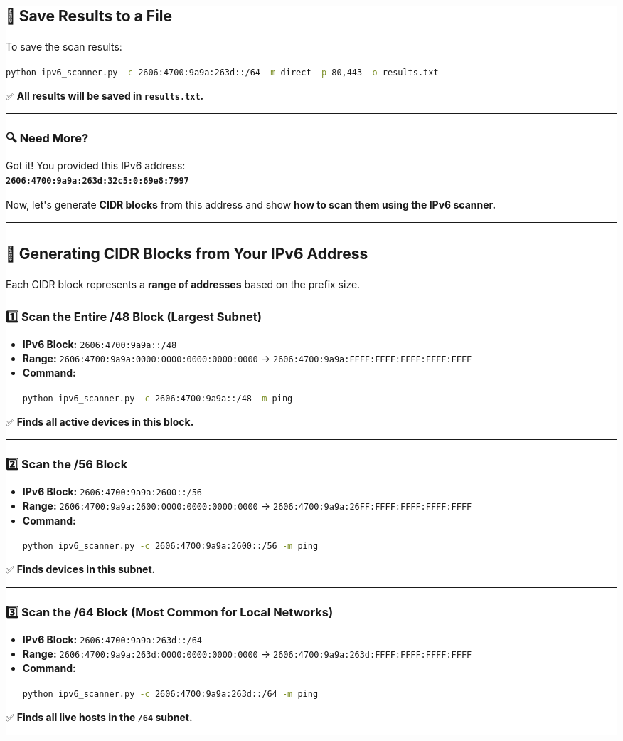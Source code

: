 
## **💾 Save Results to a File**
To save the scan results:
```sh
python ipv6_scanner.py -c 2606:4700:9a9a:263d::/64 -m direct -p 80,443 -o results.txt
```
✅ **All results will be saved in `results.txt`.**

---

### **🔍 Need More?**
Got it! You provided this IPv6 address:  
**`2606:4700:9a9a:263d:32c5:0:69e8:7997`**  

Now, let's generate **CIDR blocks** from this address and show **how to scan them using the IPv6 scanner.**  

---

## **📌 Generating CIDR Blocks from Your IPv6 Address**
Each CIDR block represents a **range of addresses** based on the prefix size.

### **1️⃣ Scan the Entire /48 Block (Largest Subnet)**
- **IPv6 Block:** `2606:4700:9a9a::/48`  
- **Range:** `2606:4700:9a9a:0000:0000:0000:0000:0000` → `2606:4700:9a9a:FFFF:FFFF:FFFF:FFFF:FFFF`  
- **Command:**
  ```sh
  python ipv6_scanner.py -c 2606:4700:9a9a::/48 -m ping
  ```
✅ **Finds all active devices in this block.**

---

### **2️⃣ Scan the /56 Block**
- **IPv6 Block:** `2606:4700:9a9a:2600::/56`  
- **Range:** `2606:4700:9a9a:2600:0000:0000:0000:0000` → `2606:4700:9a9a:26FF:FFFF:FFFF:FFFF:FFFF`  
- **Command:**
  ```sh
  python ipv6_scanner.py -c 2606:4700:9a9a:2600::/56 -m ping
  ```
✅ **Finds devices in this subnet.**

---

### **3️⃣ Scan the /64 Block (Most Common for Local Networks)**
- **IPv6 Block:** `2606:4700:9a9a:263d::/64`  
- **Range:** `2606:4700:9a9a:263d:0000:0000:0000:0000` → `2606:4700:9a9a:263d:FFFF:FFFF:FFFF:FFFF`  
- **Command:**
  ```sh
  python ipv6_scanner.py -c 2606:4700:9a9a:263d::/64 -m ping
  ```
✅ **Finds all live hosts in the `/64` subnet.**

---